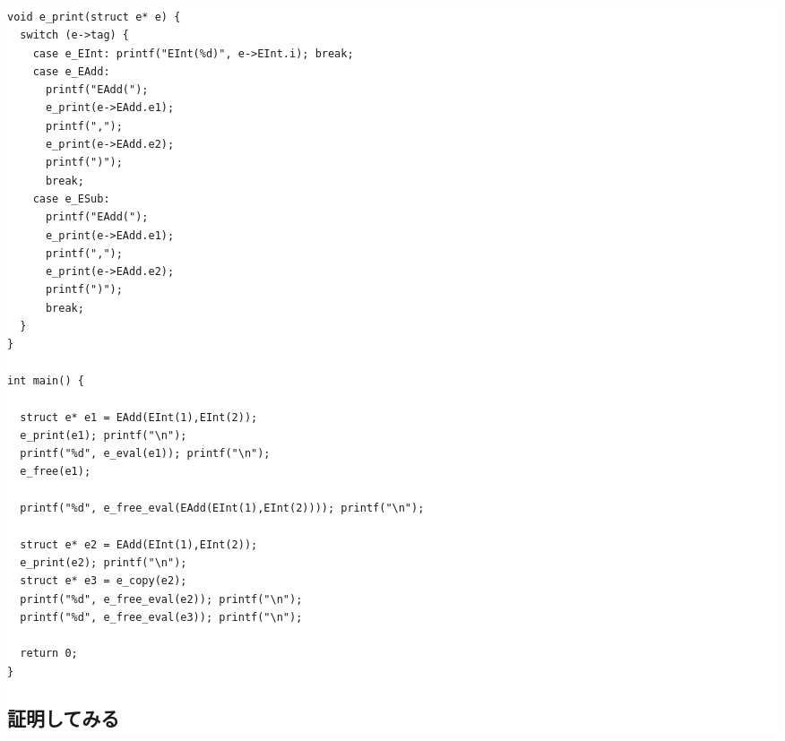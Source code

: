 ```
void e_print(struct e* e) {
  switch (e->tag) {
    case e_EInt: printf("EInt(%d)", e->EInt.i); break;
    case e_EAdd:
      printf("EAdd(");
      e_print(e->EAdd.e1);
      printf(",");
      e_print(e->EAdd.e2);
      printf(")");
      break;
    case e_ESub:
      printf("EAdd(");
      e_print(e->EAdd.e1);
      printf(",");
      e_print(e->EAdd.e2);
      printf(")");
      break;
  }
}

int main() {
  
  struct e* e1 = EAdd(EInt(1),EInt(2));
  e_print(e1); printf("\n");
  printf("%d", e_eval(e1)); printf("\n");
  e_free(e1);  

  printf("%d", e_free_eval(EAdd(EInt(1),EInt(2)))); printf("\n");

  struct e* e2 = EAdd(EInt(1),EInt(2));
  e_print(e2); printf("\n");
  struct e* e3 = e_copy(e2);
  printf("%d", e_free_eval(e2)); printf("\n");
  printf("%d", e_free_eval(e3)); printf("\n");

  return 0;
}
```

## 証明してみる


